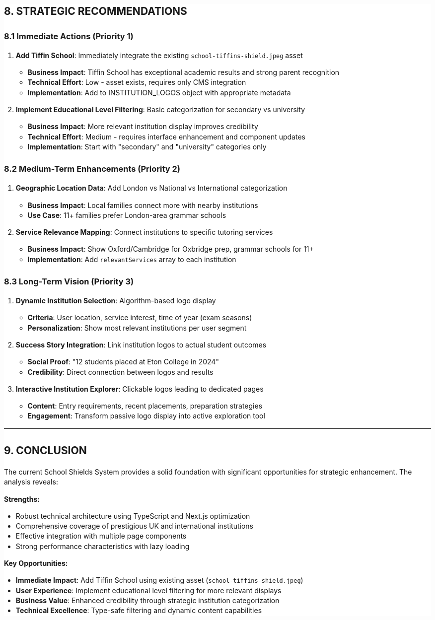 
## 8. STRATEGIC RECOMMENDATIONS

### 8.1 Immediate Actions (Priority 1)

1. **Add Tiffin School**: Immediately integrate the existing `school-tiffins-shield.jpeg` asset
   - **Business Impact**: Tiffin School has exceptional academic results and strong parent recognition
   - **Technical Effort**: Low - asset exists, requires only CMS integration
   - **Implementation**: Add to INSTITUTION_LOGOS object with appropriate metadata

2. **Implement Educational Level Filtering**: Basic categorization for secondary vs university
   - **Business Impact**: More relevant institution display improves credibility
   - **Technical Effort**: Medium - requires interface enhancement and component updates
   - **Implementation**: Start with "secondary" and "university" categories only

### 8.2 Medium-Term Enhancements (Priority 2)

1. **Geographic Location Data**: Add London vs National vs International categorization
   - **Business Impact**: Local families connect more with nearby institutions
   - **Use Case**: 11+ families prefer London-area grammar schools

2. **Service Relevance Mapping**: Connect institutions to specific tutoring services
   - **Business Impact**: Show Oxford/Cambridge for Oxbridge prep, grammar schools for 11+
   - **Implementation**: Add `relevantServices` array to each institution

### 8.3 Long-Term Vision (Priority 3)

1. **Dynamic Institution Selection**: Algorithm-based logo display
   - **Criteria**: User location, service interest, time of year (exam seasons)
   - **Personalization**: Show most relevant institutions per user segment

2. **Success Story Integration**: Link institution logos to actual student outcomes
   - **Social Proof**: "12 students placed at Eton College in 2024"
   - **Credibility**: Direct connection between logos and results

3. **Interactive Institution Explorer**: Clickable logos leading to dedicated pages
   - **Content**: Entry requirements, recent placements, preparation strategies
   - **Engagement**: Transform passive logo display into active exploration tool

---

## 9. CONCLUSION

The current School Shields System provides a solid foundation with significant opportunities for strategic enhancement. The analysis reveals:

**Strengths:**
- Robust technical architecture using TypeScript and Next.js optimization
- Comprehensive coverage of prestigious UK and international institutions
- Effective integration with multiple page components
- Strong performance characteristics with lazy loading

**Key Opportunities:**
- **Immediate Impact**: Add Tiffin School using existing asset (`school-tiffins-shield.jpeg`)
- **User Experience**: Implement educational level filtering for more relevant displays
- **Business Value**: Enhanced credibility through strategic institution categorization
- **Technical Excellence**: Type-safe filtering and dynamic content capabilities
